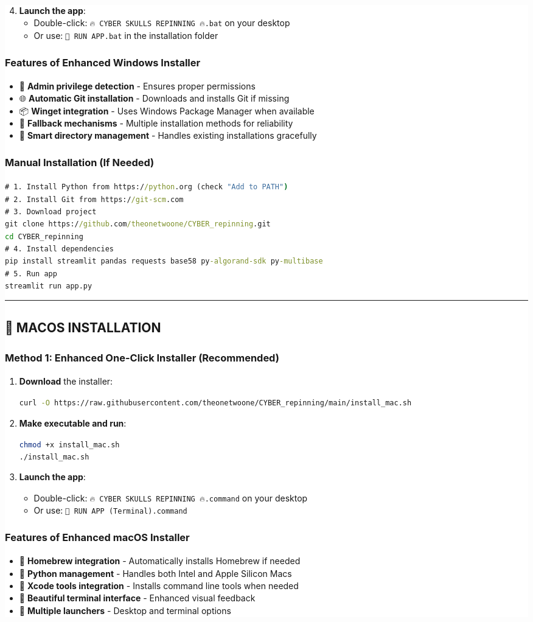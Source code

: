 4. **Launch the app**:
   - Double-click: `🔥 CYBER SKULLS REPINNING 🔥.bat` on your desktop
   - Or use: `🚀 RUN APP.bat` in the installation folder

### **Features of Enhanced Windows Installer**
- 🔐 **Admin privilege detection** - Ensures proper permissions
- 🌐 **Automatic Git installation** - Downloads and installs Git if missing  
- 📦 **Winget integration** - Uses Windows Package Manager when available
- 🔄 **Fallback mechanisms** - Multiple installation methods for reliability
- 📁 **Smart directory management** - Handles existing installations gracefully

### **Manual Installation (If Needed)**
```cmd
# 1. Install Python from https://python.org (check "Add to PATH")
# 2. Install Git from https://git-scm.com
# 3. Download project
git clone https://github.com/theonetwoone/CYBER_repinning.git
cd CYBER_repinning
# 4. Install dependencies
pip install streamlit pandas requests base58 py-algorand-sdk py-multibase
# 5. Run app
streamlit run app.py
```

---

## 🍎 **MACOS INSTALLATION**

### **Method 1: Enhanced One-Click Installer (Recommended)**

1. **Download** the installer:
   ```bash
   curl -O https://raw.githubusercontent.com/theonetwoone/CYBER_repinning/main/install_mac.sh
   ```

2. **Make executable and run**:
   ```bash
   chmod +x install_mac.sh
   ./install_mac.sh
   ```

3. **Launch the app**:
   - Double-click: `🔥 CYBER SKULLS REPINNING 🔥.command` on your desktop
   - Or use: `🚀 RUN APP (Terminal).command`

### **Features of Enhanced macOS Installer**
- 🍺 **Homebrew integration** - Automatically installs Homebrew if needed
- 🐍 **Python management** - Handles both Intel and Apple Silicon Macs
- 🔧 **Xcode tools integration** - Installs command line tools when needed
- 🎨 **Beautiful terminal interface** - Enhanced visual feedback
- 📱 **Multiple launchers** - Desktop and terminal options
